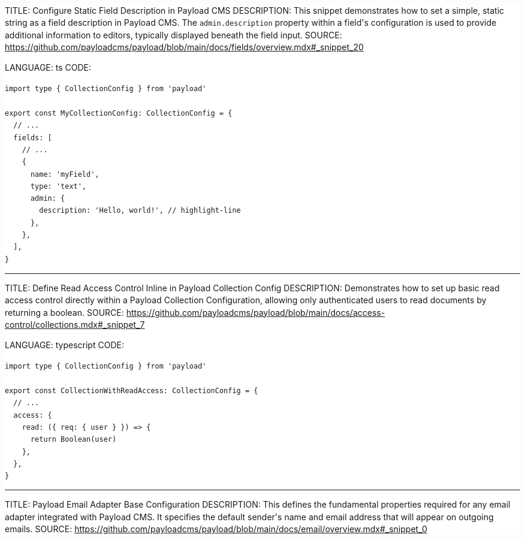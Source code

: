 
TITLE: Configure Static Field Description in Payload CMS
DESCRIPTION: This snippet demonstrates how to set a simple, static string as a field description in Payload CMS. The `admin.description` property within a field's configuration is used to provide additional information to editors, typically displayed beneath the field input.
SOURCE: https://github.com/payloadcms/payload/blob/main/docs/fields/overview.mdx#_snippet_20

LANGUAGE: ts
CODE:

```
import type { CollectionConfig } from 'payload'

export const MyCollectionConfig: CollectionConfig = {
  // ...
  fields: [
    // ...
    {
      name: 'myField',
      type: 'text',
      admin: {
        description: 'Hello, world!', // highlight-line
      },
    },
  ],
}
```

---

TITLE: Define Read Access Control Inline in Payload Collection Config
DESCRIPTION: Demonstrates how to set up basic read access control directly within a Payload Collection Configuration, allowing only authenticated users to read documents by returning a boolean.
SOURCE: https://github.com/payloadcms/payload/blob/main/docs/access-control/collections.mdx#_snippet_7

LANGUAGE: typescript
CODE:

```
import type { CollectionConfig } from 'payload'

export const CollectionWithReadAccess: CollectionConfig = {
  // ...
  access: {
    read: ({ req: { user } }) => {
      return Boolean(user)
    },
  },
}
```

---

TITLE: Payload Email Adapter Base Configuration
DESCRIPTION: This defines the fundamental properties required for any email adapter integrated with Payload CMS. It specifies the default sender's name and email address that will appear on outgoing emails.
SOURCE: https://github.com/payloadcms/payload/blob/main/docs/email/overview.mdx#_snippet_0
